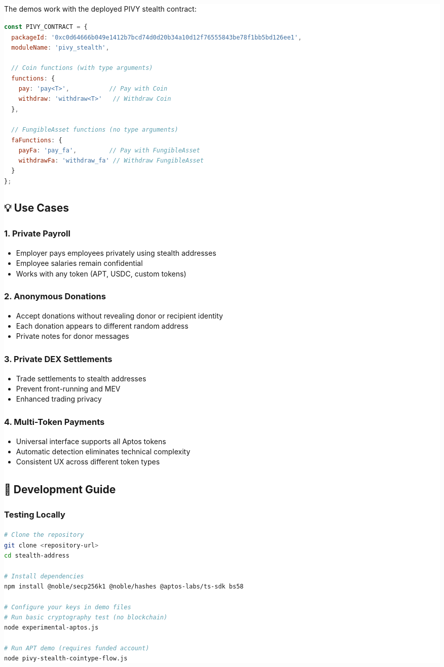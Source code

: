 The demos work with the deployed PIVY stealth contract:

```javascript
const PIVY_CONTRACT = {
  packageId: '0xc0d64666b049e1412b7bcd74d0d20b34a10d12f76555843be78f1bb5bd126ee1',
  moduleName: 'pivy_stealth',
  
  // Coin functions (with type arguments)
  functions: {
    pay: 'pay<T>',           // Pay with Coin
    withdraw: 'withdraw<T>'   // Withdraw Coin
  },
  
  // FungibleAsset functions (no type arguments) 
  faFunctions: {
    payFa: 'pay_fa',         // Pay with FungibleAsset
    withdrawFa: 'withdraw_fa' // Withdraw FungibleAsset
  }
};
```

## 💡 Use Cases

### 1. Private Payroll
- Employer pays employees privately using stealth addresses
- Employee salaries remain confidential
- Works with any token (APT, USDC, custom tokens)

### 2. Anonymous Donations
- Accept donations without revealing donor or recipient identity
- Each donation appears to different random address
- Private notes for donor messages

### 3. Private DEX Settlements
- Trade settlements to stealth addresses
- Prevent front-running and MEV
- Enhanced trading privacy

### 4. Multi-Token Payments
- Universal interface supports all Aptos tokens
- Automatic detection eliminates technical complexity
- Consistent UX across different token types

## 🔧 Development Guide

### Testing Locally

```bash
# Clone the repository
git clone <repository-url>
cd stealth-address

# Install dependencies
npm install @noble/secp256k1 @noble/hashes @aptos-labs/ts-sdk bs58

# Configure your keys in demo files
# Run basic cryptography test (no blockchain)
node experimental-aptos.js

# Run APT demo (requires funded account)
node pivy-stealth-cointype-flow.js

```